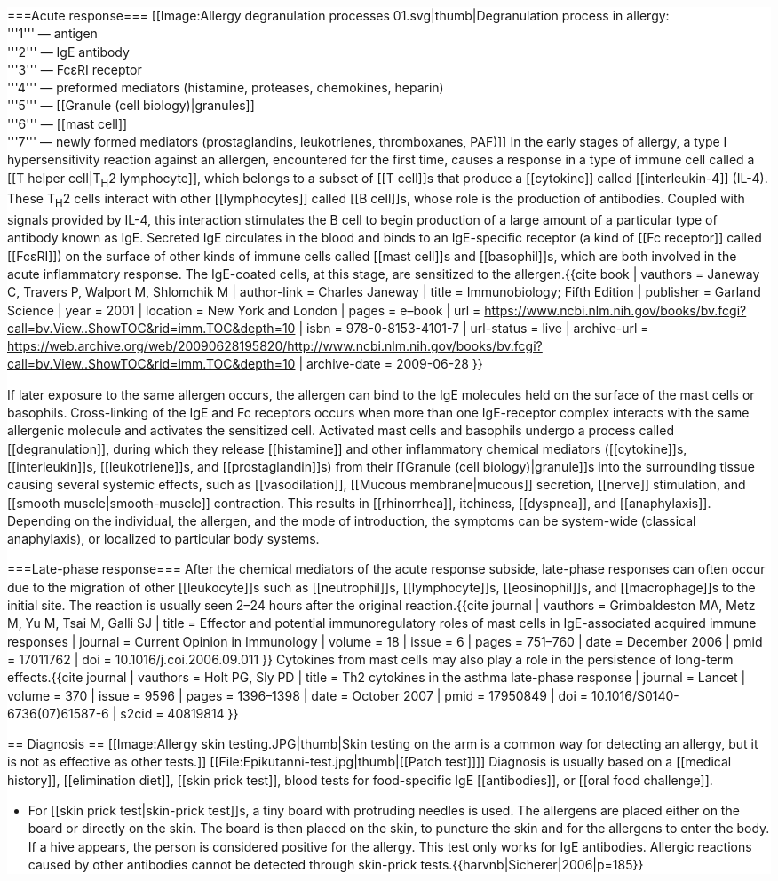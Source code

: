===Acute response===
[[Image:Allergy degranulation processes 01.svg|thumb|Degranulation process in allergy:<br />'''1''' — antigen<br />'''2''' — IgE antibody<br />'''3''' — FcεRI receptor<br />'''4''' — preformed mediators (histamine, proteases, chemokines, heparin)<br />'''5''' — [[Granule (cell biology)|granules]]<br />'''6''' — [[mast cell]]<br />'''7''' — newly formed mediators (prostaglandins, leukotrienes, thromboxanes, PAF)]]
In the early stages of allergy, a type I hypersensitivity reaction against an allergen, encountered for the first time, causes a response in a type of immune cell called a [[T helper cell|T<sub>H</sub>2 lymphocyte]], which belongs to a subset of [[T cell]]s that produce a [[cytokine]] called [[interleukin-4]] (IL-4).  These T<sub>H</sub>2 cells interact with other [[lymphocytes]] called [[B cell]]s, whose role is the production of antibodies.  Coupled with signals provided by IL-4, this interaction stimulates the B cell to begin production of a large amount of a particular type of antibody known as IgE.  Secreted IgE circulates in the blood and binds to an IgE-specific receptor (a kind of [[Fc receptor]] called [[FcεRI]]) on the surface of other kinds of immune cells called [[mast cell]]s and [[basophil]]s, which are both involved in the acute inflammatory response.  The IgE-coated cells, at this stage, are sensitized to the allergen.<ref name=Janeway>{{cite book | vauthors = Janeway C, Travers P, Walport M, Shlomchik M | author-link = Charles Janeway | title = Immunobiology; Fifth Edition | publisher = Garland Science | year = 2001 | location = New York and London | pages = e–book | url = https://www.ncbi.nlm.nih.gov/books/bv.fcgi?call=bv.View..ShowTOC&rid=imm.TOC&depth=10 | isbn = 978-0-8153-4101-7 | url-status = live | archive-url = https://web.archive.org/web/20090628195820/http://www.ncbi.nlm.nih.gov/books/bv.fcgi?call=bv.View..ShowTOC&rid=imm.TOC&depth=10 | archive-date = 2009-06-28 }}</ref>

If later exposure to the same allergen occurs, the allergen can bind to the IgE molecules held on the surface of the mast cells or basophils.  Cross-linking of the IgE and Fc receptors occurs when more than one IgE-receptor complex interacts with the same allergenic molecule and activates the sensitized cell.  Activated mast cells and basophils undergo a process called [[degranulation]], during which they release [[histamine]] and other inflammatory chemical mediators ([[cytokine]]s, [[interleukin]]s, [[leukotriene]]s, and [[prostaglandin]]s) from their [[Granule (cell biology)|granule]]s into the surrounding tissue causing several systemic effects, such as [[vasodilation]], [[Mucous membrane|mucous]] secretion, [[nerve]] stimulation, and [[smooth muscle|smooth-muscle]] contraction. This results in [[rhinorrhea]], itchiness, [[dyspnea]], and [[anaphylaxis]]. Depending on the individual, the allergen, and the mode of introduction, the symptoms can be system-wide (classical anaphylaxis), or localized to particular body systems.<ref name=Janeway/>

===Late-phase response===
After the chemical mediators of the acute response subside, late-phase responses can often occur due to the migration of other [[leukocyte]]s such as [[neutrophil]]s, [[lymphocyte]]s, [[eosinophil]]s, and [[macrophage]]s to the initial site. The reaction is usually seen 2–24 hours after the original reaction.<ref>{{cite journal | vauthors = Grimbaldeston MA, Metz M, Yu M, Tsai M, Galli SJ | title = Effector and potential immunoregulatory roles of mast cells in IgE-associated acquired immune responses | journal = Current Opinion in Immunology | volume = 18 | issue = 6 | pages = 751–760 | date = December 2006 | pmid = 17011762 | doi = 10.1016/j.coi.2006.09.011 }}</ref> Cytokines from mast cells may also play a role in the persistence of long-term effects.<ref>{{cite journal | vauthors = Holt PG, Sly PD | title = Th2 cytokines in the asthma late-phase response | journal = Lancet | volume = 370 | issue = 9596 | pages = 1396–1398 | date = October 2007 | pmid = 17950849 | doi = 10.1016/S0140-6736(07)61587-6 | s2cid = 40819814 }}</ref>

== Diagnosis ==
[[Image:Allergy skin testing.JPG|thumb|Skin testing on the arm is a common way for detecting an allergy, but it is not as effective as other tests.]]
[[File:Epikutanni-test.jpg|thumb|[[Patch test]]]]
Diagnosis is usually based on a [[medical history]], [[elimination diet]], [[skin prick test]], blood tests for food-specific IgE [[antibodies]], or [[oral food challenge]].<ref name=NIH2012pdf/><ref name=Sic2014/>
* For [[skin prick test|skin-prick test]]s, a tiny board with protruding needles is used.  The allergens are placed either on the board or directly on the skin.  The board is then placed on the skin, to puncture the skin and for the allergens to enter the body. If a hive appears, the person is considered positive for the allergy. This test only works for IgE antibodies.  Allergic reactions caused by other antibodies cannot be detected through skin-prick tests.<ref>{{harvnb|Sicherer|2006|p=185}}</ref>
